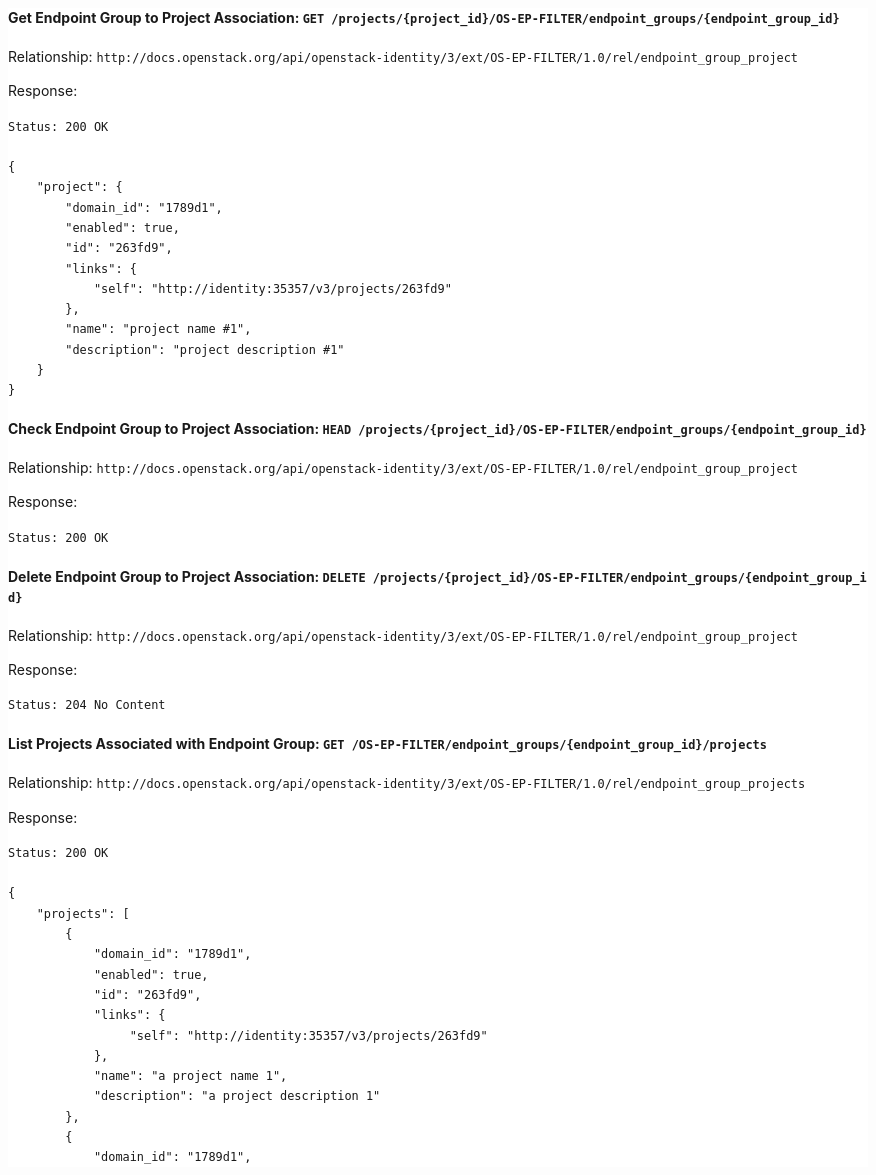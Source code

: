 #### Get Endpoint Group to Project Association: `GET /projects/{project_id}/OS-EP-FILTER/endpoint_groups/{endpoint_group_id}`

Relationship: `http://docs.openstack.org/api/openstack-identity/3/ext/OS-EP-FILTER/1.0/rel/endpoint_group_project`

Response:

    Status: 200 OK

    {
        "project": {
            "domain_id": "1789d1",
            "enabled": true,
            "id": "263fd9",
            "links": {
                "self": "http://identity:35357/v3/projects/263fd9"
            },
            "name": "project name #1",
            "description": "project description #1"
        }
    }

#### Check Endpoint Group to Project Association: `HEAD /projects/{project_id}/OS-EP-FILTER/endpoint_groups/{endpoint_group_id}`

Relationship: `http://docs.openstack.org/api/openstack-identity/3/ext/OS-EP-FILTER/1.0/rel/endpoint_group_project`

Response:

    Status: 200 OK

#### Delete Endpoint Group to Project Association: `DELETE /projects/{project_id}/OS-EP-FILTER/endpoint_groups/{endpoint_group_id}`

Relationship: `http://docs.openstack.org/api/openstack-identity/3/ext/OS-EP-FILTER/1.0/rel/endpoint_group_project`

Response:

    Status: 204 No Content

#### List Projects Associated with Endpoint Group: `GET /OS-EP-FILTER/endpoint_groups/{endpoint_group_id}/projects`

Relationship: `http://docs.openstack.org/api/openstack-identity/3/ext/OS-EP-FILTER/1.0/rel/endpoint_group_projects`

Response:

    Status: 200 OK

    {
        "projects": [
            {
                "domain_id": "1789d1",
                "enabled": true,
                "id": "263fd9",
                "links": {
                     "self": "http://identity:35357/v3/projects/263fd9"
                },
                "name": "a project name 1",
                "description": "a project description 1"
            },
            {
                "domain_id": "1789d1",
